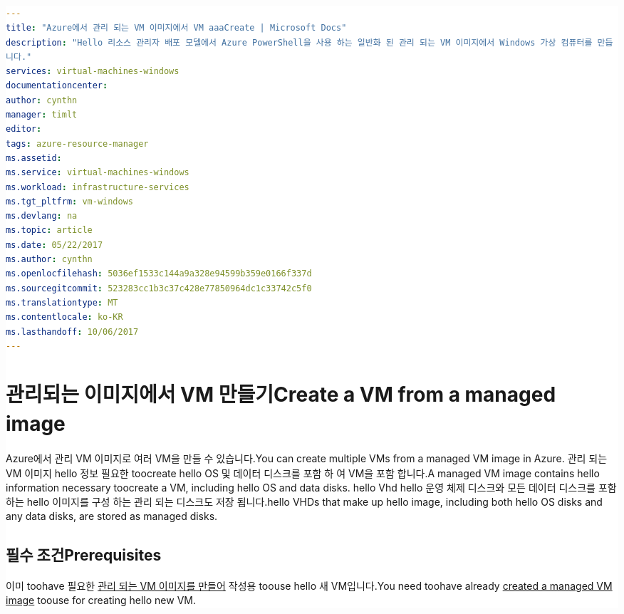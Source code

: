 ```yaml
---
title: "Azure에서 관리 되는 VM 이미지에서 VM aaaCreate | Microsoft Docs"
description: "Hello 리소스 관리자 배포 모델에서 Azure PowerShell을 사용 하는 일반화 된 관리 되는 VM 이미지에서 Windows 가상 컴퓨터를 만듭니다."
services: virtual-machines-windows
documentationcenter: 
author: cynthn
manager: timlt
editor: 
tags: azure-resource-manager
ms.assetid: 
ms.service: virtual-machines-windows
ms.workload: infrastructure-services
ms.tgt_pltfrm: vm-windows
ms.devlang: na
ms.topic: article
ms.date: 05/22/2017
ms.author: cynthn
ms.openlocfilehash: 5036ef1533c144a9a328e94599b359e0166f337d
ms.sourcegitcommit: 523283cc1b3c37c428e77850964dc1c33742c5f0
ms.translationtype: MT
ms.contentlocale: ko-KR
ms.lasthandoff: 10/06/2017
---
```

# <a name="create-a-vm-from-a-managed-image"></a><span data-ttu-id="f8353-103">관리되는 이미지에서 VM 만들기</span><span class="sxs-lookup"><span data-stu-id="f8353-103">Create a VM from a managed image</span></span>

<span data-ttu-id="f8353-104">Azure에서 관리 VM 이미지로 여러 VM을 만들 수 있습니다.</span><span class="sxs-lookup"><span data-stu-id="f8353-104">You can create multiple VMs from a managed VM image in Azure.</span></span> <span data-ttu-id="f8353-105">관리 되는 VM 이미지 hello 정보 필요한 toocreate hello OS 및 데이터 디스크를 포함 하 여 VM을 포함 합니다.</span><span class="sxs-lookup"><span data-stu-id="f8353-105">A managed VM image contains hello information necessary toocreate a VM, including hello OS and data disks.</span></span> <span data-ttu-id="f8353-106">hello Vhd hello 운영 체제 디스크와 모든 데이터 디스크를 포함 하는 hello 이미지를 구성 하는 관리 되는 디스크도 저장 됩니다.</span><span class="sxs-lookup"><span data-stu-id="f8353-106">hello VHDs that make up hello image, including both hello OS disks and any data disks, are stored as managed disks.</span></span> 


## <a name="prerequisites"></a><span data-ttu-id="f8353-107">필수 조건</span><span class="sxs-lookup"><span data-stu-id="f8353-107">Prerequisites</span></span>

<span data-ttu-id="f8353-108">이미 toohave 필요한 [관리 되는 VM 이미지를 만들어](capture-image-resource.md) 작성용 toouse hello 새 VM입니다.</span><span class="sxs-lookup"><span data-stu-id="f8353-108">You need toohave already [created a managed VM image](capture-image-resource.md) toouse for creating hello new VM.</span></span> 
